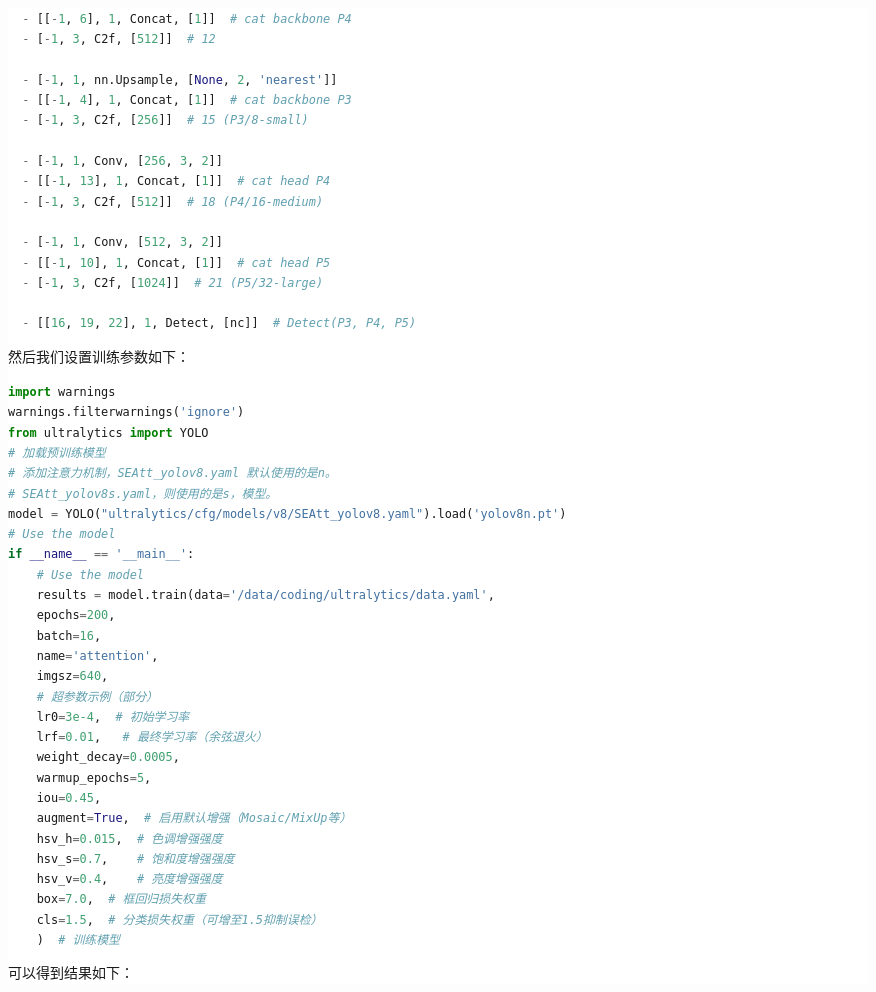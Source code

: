 ```python
  - [[-1, 6], 1, Concat, [1]]  # cat backbone P4
  - [-1, 3, C2f, [512]]  # 12

  - [-1, 1, nn.Upsample, [None, 2, 'nearest']]
  - [[-1, 4], 1, Concat, [1]]  # cat backbone P3
  - [-1, 3, C2f, [256]]  # 15 (P3/8-small)

  - [-1, 1, Conv, [256, 3, 2]]
  - [[-1, 13], 1, Concat, [1]]  # cat head P4
  - [-1, 3, C2f, [512]]  # 18 (P4/16-medium)

  - [-1, 1, Conv, [512, 3, 2]]
  - [[-1, 10], 1, Concat, [1]]  # cat head P5
  - [-1, 3, C2f, [1024]]  # 21 (P5/32-large)

  - [[16, 19, 22], 1, Detect, [nc]]  # Detect(P3, P4, P5)
```
然后我们设置训练参数如下：
```python
import warnings
warnings.filterwarnings('ignore')
from ultralytics import YOLO
# 加载预训练模型
# 添加注意力机制，SEAtt_yolov8.yaml 默认使用的是n。
# SEAtt_yolov8s.yaml，则使用的是s，模型。
model = YOLO("ultralytics/cfg/models/v8/SEAtt_yolov8.yaml").load('yolov8n.pt')
# Use the model
if __name__ == '__main__':
    # Use the model
    results = model.train(data='/data/coding/ultralytics/data.yaml', 
    epochs=200, 
    batch=16,
    name='attention',
    imgsz=640, 
    # 超参数示例（部分）
    lr0=3e-4,  # 初始学习率
    lrf=0.01,   # 最终学习率（余弦退火）
    weight_decay=0.0005,
    warmup_epochs=5, 
    iou=0.45,
    augment=True,  # 启用默认增强（Mosaic/MixUp等）
    hsv_h=0.015,  # 色调增强强度
    hsv_s=0.7,    # 饱和度增强强度
    hsv_v=0.4,    # 亮度增强强度
    box=7.0,  # 框回归损失权重
    cls=1.5,  # 分类损失权重（可增至1.5抑制误检）
    )  # 训练模型
```
可以得到结果如下：